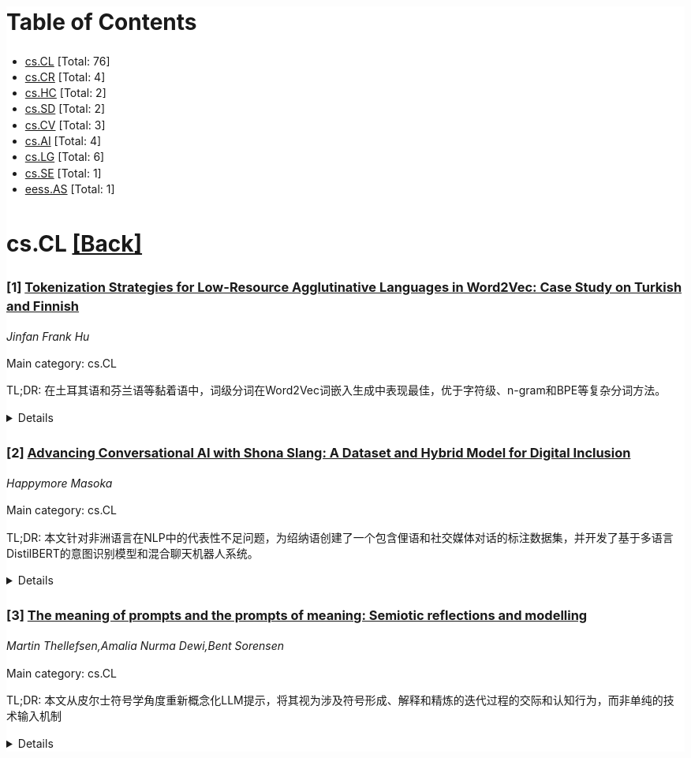 <div id=toc></div>

# Table of Contents

- [cs.CL](#cs.CL) [Total: 76]
- [cs.CR](#cs.CR) [Total: 4]
- [cs.HC](#cs.HC) [Total: 2]
- [cs.SD](#cs.SD) [Total: 2]
- [cs.CV](#cs.CV) [Total: 3]
- [cs.AI](#cs.AI) [Total: 4]
- [cs.LG](#cs.LG) [Total: 6]
- [cs.SE](#cs.SE) [Total: 1]
- [eess.AS](#eess.AS) [Total: 1]


<div id='cs.CL'></div>

# cs.CL [[Back]](#toc)

### [1] [Tokenization Strategies for Low-Resource Agglutinative Languages in Word2Vec: Case Study on Turkish and Finnish](https://arxiv.org/abs/2509.14238)
*Jinfan Frank Hu*

Main category: cs.CL

TL;DR: 在土耳其语和芬兰语等黏着语中，词级分词在Word2Vec词嵌入生成中表现最佳，优于字符级、n-gram和BPE等复杂分词方法。


<details><summary>Details</summary></details>


### [2] [Advancing Conversational AI with Shona Slang: A Dataset and Hybrid Model for Digital Inclusion](https://arxiv.org/abs/2509.14249)
*Happymore Masoka*

Main category: cs.CL

TL;DR: 本文针对非洲语言在NLP中的代表性不足问题，为绍纳语创建了一个包含俚语和社交媒体对话的标注数据集，并开发了基于多语言DistilBERT的意图识别模型和混合聊天机器人系统。


<details><summary>Details</summary></details>


### [3] [The meaning of prompts and the prompts of meaning: Semiotic reflections and modelling](https://arxiv.org/abs/2509.14250)
*Martin Thellefsen,Amalia Nurma Dewi,Bent Sorensen*

Main category: cs.CL

TL;DR: 本文从皮尔士符号学角度重新概念化LLM提示，将其视为涉及符号形成、解释和精炼的迭代过程的交际和认知行为，而非单纯的技术输入机制


<details><summary>Details</summary></details>
